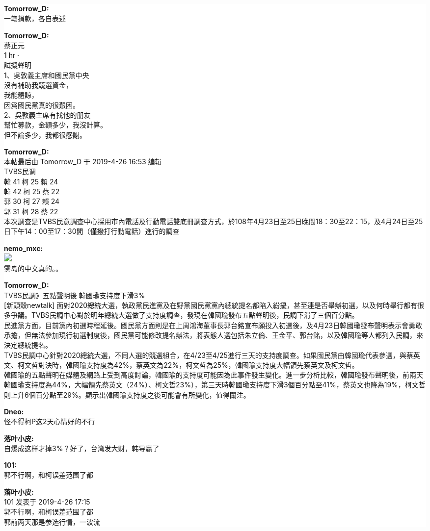 **Tomorrow_D:**  
一笔捐款，各自表述  

**Tomorrow_D:**  
蔡正元  
1 hr ·  
試擬聲明  
1、吳敦義主席和國民黨中央  
沒有補助我競選資金，  
我能體諒，  
因爲國民黨真的很艱困。  
2、吳敦義主席有找他的朋友  
幫忙募款，金額多少，我沒計算。  
但不論多少，我都很感謝。  

**Tomorrow_D:**  
本帖最后由 Tomorrow_D 于 2019-4-26 16:53 编辑  
TVBS民调  
韓 41 柯 25 賴 24  
韓 42 柯 25 蔡 22  
郭 30 柯 27 賴 24  
郭 31 柯 28 蔡 22  
本次調查是TVBS民意調查中心採用市內電話及行動電話雙底冊調查方式，於108年4月23日至25日晚間18：30至22：15，及4月24日至25日下午14：00至17：30間（僅撥打行動電話）進行的調查  

**nemo_mxc:**  
![](https://wx3.sinaimg.cn/mw690/006v119zgy1g2g4lw2gcvj30u01ni1kx.jpg)  
雾岛的中文真的。。  

**Tomorrow_D:**  
TVBS民調》五點聲明後 韓國瑜支持度下滑3%  
[新頭殼newtalk]
面對2020總統大選，執政黨民進黨及在野黨國民黨黨內總統提名都陷入紛擾，甚至連是否舉辦初選，以及何時舉行都有很多爭議。TVBS民調中心對於明年總統大選做了支持度調查，發現在韓國瑜發布五點聲明後，民調下滑了三個百分點。  
民進黨方面，目前黨內初選時程延後。國民黨方面則是在上周鴻海董事長郭台銘宣布願投入初選後，及4月23日韓國瑜發布聲明表示會勇敢承擔，但無法參加現行初選制度後，國民黨可能修改提名辦法，將表態人選包括朱立倫、王金平、郭台銘，以及韓國瑜等人都列入民調，來決定總統提名。  
TVBS民調中心針對2020總統大選，不同人選的競選組合，在4/23至4/25進行三天的支持度調查。如果國民黨由韓國瑜代表參選，與蔡英文、柯文哲對決時，韓國瑜支持度為42%，蔡英文為22%，柯文哲為25%，韓國瑜支持度大幅領先蔡英文及柯文哲。  
韓國瑜的五點聲明在媒體及網路上受到高度討論，韓國瑜的支持度可能因為此事件發生變化。進一步分析比較，韓國瑜發布聲明後，前兩天韓國瑜支持度為44%，大幅領先蔡英文（24%）、柯文哲23%），第三天時韓國瑜支持度下滑3個百分點至41%，蔡英文也降為19%，柯文哲則上升6個百分點至29%。顯示出韓國瑜支持度之後可能會有所變化，值得關注。  

**Dneo:**  
怪不得柯P这2天心情好的不行  

**落叶小皮:**  
自爆成这样才掉3%？好了，台湾发大财，韩导赢了  

**101:**  
郭不行啊，和柯误差范围了都  

**落叶小皮:**  
101 发表于 2019-4-26 17:15  
郭不行啊，和柯误差范围了都  
郭前两天那是参选行情，一波流  
